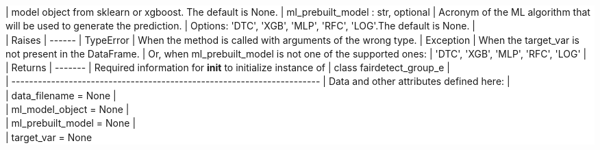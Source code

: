  |          model object from sklearn or xgboost. The default is None.
 |      ml_prebuilt_model : str, optional
 |          Acronym of the ML algorithm that will be used to generate the prediction.
 |          Options: 'DTC', 'XGB', 'MLP', 'RFC', 'LOG'.The default is None.
 |      
 |      Raises
 |      ------
 |      TypeError
 |          When the method is called with arguments of the wrong type.
 |      Exception
 |          When the target_var is not present in the DataFrame.
 |          Or, when ml_prebuilt_model is not one of the supported ones:
 |              'DTC', 'XGB', 'MLP', 'RFC', 'LOG'
 |      
 |      Returns
 |      -------
 |      Required information for __init__ to initialize instance of 
 |      class fairdetect_group_e
 |  
 |  ----------------------------------------------------------------------
 |  Data and other attributes defined here:
 |  
 |  data_filename = None
 |  
 |  ml_model_object = None
 |  
 |  ml_prebuilt_model = None
 |  
 |  target_var = None